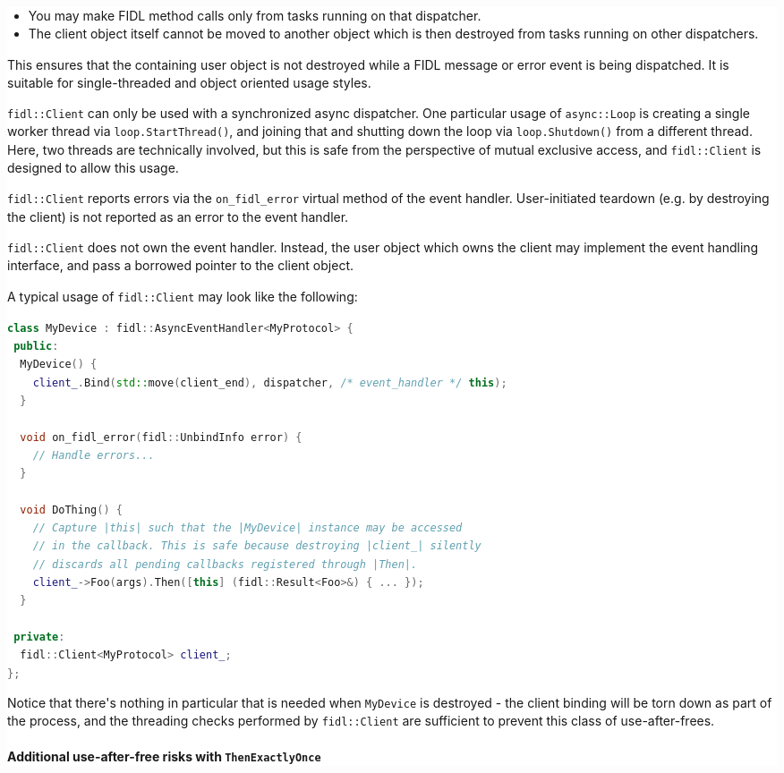 - You may make FIDL method calls only from tasks running on that dispatcher.
- The client object itself cannot be moved to another object which is then
  destroyed from tasks running on other dispatchers.

This ensures that the containing user object is not destroyed while a FIDL
message or error event is being dispatched. It is suitable for single-threaded
and object oriented usage styles.

`fidl::Client` can only be used with a synchronized async dispatcher.
One particular usage of `async::Loop` is creating a single worker thread via
`loop.StartThread()`, and joining that and shutting down the loop via
`loop.Shutdown()` from a different thread. Here, two threads are technically
involved, but this is safe from the perspective of mutual exclusive access, and
`fidl::Client` is designed to allow this usage.

`fidl::Client` reports errors via the `on_fidl_error` virtual method of the
event handler. User-initiated teardown (e.g. by destroying the client) is not
reported as an error to the event handler.

`fidl::Client` does not own the event handler. Instead, the user object
which owns the client may implement the event handling interface, and pass a
borrowed pointer to the client object.

A typical usage of `fidl::Client` may look like the following:

```cpp
class MyDevice : fidl::AsyncEventHandler<MyProtocol> {
 public:
  MyDevice() {
    client_.Bind(std::move(client_end), dispatcher, /* event_handler */ this);
  }

  void on_fidl_error(fidl::UnbindInfo error) {
    // Handle errors...
  }

  void DoThing() {
    // Capture |this| such that the |MyDevice| instance may be accessed
    // in the callback. This is safe because destroying |client_| silently
    // discards all pending callbacks registered through |Then|.
    client_->Foo(args).Then([this] (fidl::Result<Foo>&) { ... });
  }

 private:
  fidl::Client<MyProtocol> client_;
};
```

Notice that there's nothing in particular that is needed when `MyDevice` is
destroyed - the client binding will be torn down as part of the process, and
the threading checks performed by `fidl::Client` are sufficient to prevent this
class of use-after-frees.

#### Additional use-after-free risks with `ThenExactlyOnce`


[client-header]: https://cs.opensource.google/fuchsia/fuchsia/+/main:sdk/lib/fidl/cpp/include/lib/fidl/cpp/client.h
[server-header]: https://cs.opensource.google/fuchsia/fuchsia/+/main:sdk/lib/fidl/cpp/wire/include/lib/fidl/cpp/wire/channel.h
[client]: https://cs.opensource.google/fuchsia/fuchsia/+/main:sdk/lib/fidl/cpp/include/lib/fidl/cpp/client.h?q=Client&ss=fuchsia%2Ffuchsia
[shared-client]: https://cs.opensource.google/fuchsia/fuchsia/+/main:sdk/lib/fidl/cpp/include/lib/fidl/cpp/client.h?q=SharedClient&sq=&ss=fuchsia%2Ffuchsia
[glossary.synchronized-dispatcher]: /docs/glossary/README.md#synchronized-dispatcher